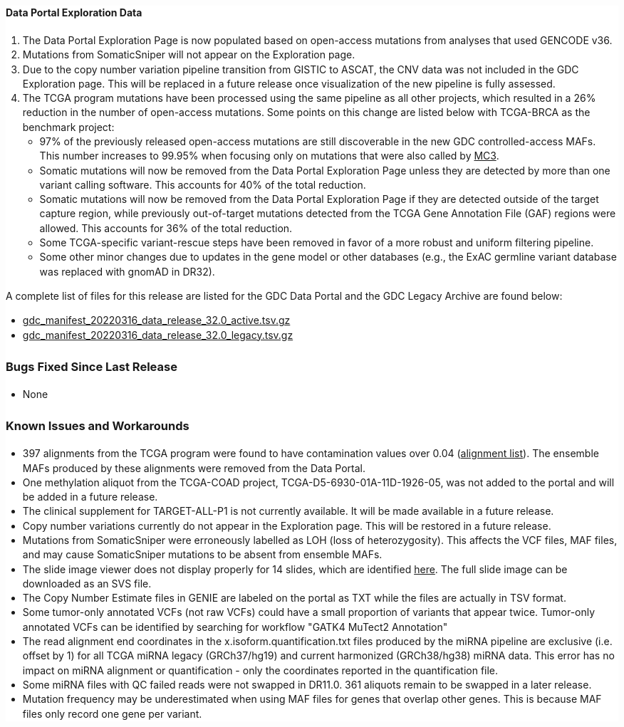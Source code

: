 #### Data Portal Exploration Data

1. The Data Portal Exploration Page is now populated based on open-access mutations from analyses that used GENCODE v36.
1. Mutations from SomaticSniper will not appear on the Exploration page.
1. Due to the copy number variation pipeline transition from GISTIC to ASCAT, the CNV data was not included in the GDC Exploration page. This will be replaced in a future release once visualization of the new pipeline is fully assessed.
1. The TCGA program mutations have been processed using the same pipeline as all other projects, which resulted in a 26% reduction in the number of open-access mutations. Some points on this change are listed below with TCGA-BRCA as the benchmark project:
   - 97% of the previously released open-access mutations are still discoverable in the new GDC controlled-access MAFs. This number increases to 99.95% when focusing only on mutations that were also called by [MC3](https://gdc.cancer.gov/about-data/publications/pancanatlas).
   - Somatic mutations will now be removed from the Data Portal Exploration Page unless they are detected by more than one variant calling software. This accounts for 40% of the total reduction.
   - Somatic mutations will now be removed from the Data Portal Exploration Page if they are detected outside of the target capture region, while previously out-of-target mutations detected from the TCGA Gene Annotation File (GAF) regions were allowed. This accounts for 36% of the total reduction.
   - Some TCGA-specific variant-rescue steps have been removed in favor of a more robust and uniform filtering pipeline.
   - Some other minor changes due to updates in the gene model or other databases (e.g., the ExAC germline variant database was replaced with gnomAD in DR32).

A complete list of files for this release are listed for the GDC Data Portal and the GDC Legacy Archive are found below:

- [gdc_manifest_20220316_data_release_32.0_active.tsv.gz](gdc_manifest_20220316_data_release_32.0_active.tsv.gz)
- [gdc_manifest_20220316_data_release_32.0_legacy.tsv.gz](gdc_manifest_20220316_data_release_32.0_legacy.tsv.gz)

### Bugs Fixed Since Last Release

- None

### Known Issues and Workarounds

- 397 alignments from the TCGA program were found to have contamination values over 0.04 ([alignment list](Contaminated_Alignments.dr32.tsv)). The ensemble MAFs produced by these alignments were removed from the Data Portal.
- One methylation aliquot from the TCGA-COAD project, TCGA-D5-6930-01A-11D-1926-05, was not added to the portal and will be added in a future release.
- The clinical supplement for TARGET-ALL-P1 is not currently available. It will be made available in a future release.
- Copy number variations currently do not appear in the Exploration page. This will be restored in a future release.
- Mutations from SomaticSniper were erroneously labelled as LOH (loss of heterozygosity). This affects the VCF files, MAF files, and may cause SomaticSniper mutations to be absent from ensemble MAFs.
- The slide image viewer does not display properly for 14 slides, which are identified [here](missing_tiling.txt). The full slide image can be downloaded as an SVS file.
- The Copy Number Estimate files in GENIE are labeled on the portal as TXT while the files are actually in TSV format. 
- Some tumor-only annotated VCFs (not raw VCFs) could have a small proportion of variants that appear twice. Tumor-only annotated VCFs can be identified by searching for workflow "GATK4 MuTect2 Annotation" 
- The read alignment end coordinates in the x.isoform.quantification.txt files produced by the miRNA pipeline are exclusive (i.e. offset by 1) for all TCGA miRNA legacy (GRCh37/hg19) and current harmonized (GRCh38/hg38) miRNA data. This error has no impact on miRNA alignment or quantification - only the coordinates reported in the quantification file.
- Some miRNA files with QC failed reads were not swapped in DR11.0. 361 aliquots remain to be swapped in a later release. 
- Mutation frequency may be underestimated when using MAF files for genes that overlap other genes. This is because MAF files only record one gene per variant.
